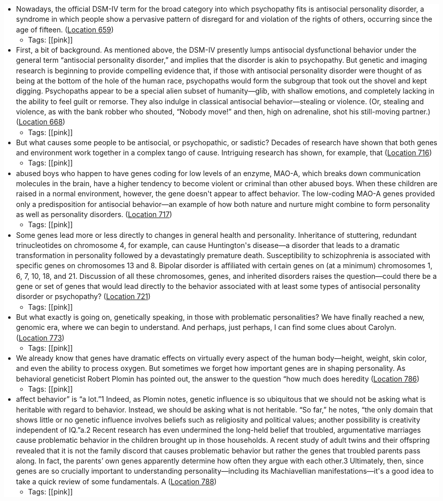 - Nowadays, the official DSM-IV term for the broad category into which psychopathy fits is antisocial personality disorder, a syndrome in which people show a pervasive pattern of disregard for and violation of the rights of others, occurring since the age of fifteen. ([Location 659](https://readwise.io/to_kindle?action=open&asin=B003F8S77W&location=659))
    - Tags: [[pink]] 
- First, a bit of background. As mentioned above, the DSM-IV presently lumps antisocial dysfunctional behavior under the general term “antisocial personality disorder,” and implies that the disorder is akin to psychopathy. But genetic and imaging research is beginning to provide compelling evidence that, if those with antisocial personality disorder were thought of as being at the bottom of the hole of the human race, psychopaths would form the subgroup that took out the shovel and kept digging. Psychopaths appear to be a special alien subset of humanity—glib, with shallow emotions, and completely lacking in the ability to feel guilt or remorse. They also indulge in classical antisocial behavior—stealing or violence. (Or, stealing and violence, as with the bank robber who shouted, “Nobody move!” and then, high on adrenaline, shot his still-moving partner.) ([Location 668](https://readwise.io/to_kindle?action=open&asin=B003F8S77W&location=668))
    - Tags: [[pink]] 
- But what causes some people to be antisocial, or psychopathic, or sadistic? Decades of research have shown that both genes and environment work together in a complex tango of cause. Intriguing research has shown, for example, that ([Location 716](https://readwise.io/to_kindle?action=open&asin=B003F8S77W&location=716))
    - Tags: [[pink]] 
- abused boys who happen to have genes coding for low levels of an enzyme, MAO-A, which breaks down communication molecules in the brain, have a higher tendency to become violent or criminal than other abused boys. When these children are raised in a normal environment, however, the gene doesn't appear to affect behavior. The low-coding MAO-A genes provided only a predisposition for antisocial behavior—an example of how both nature and nurture might combine to form personality as well as personality disorders. ([Location 717](https://readwise.io/to_kindle?action=open&asin=B003F8S77W&location=717))
    - Tags: [[pink]] 
- Some genes lead more or less directly to changes in general health and personality. Inheritance of stuttering, redundant trinucleotides on chromosome 4, for example, can cause Huntington's disease—a disorder that leads to a dramatic transformation in personality followed by a devastatingly premature death. Susceptibility to schizophrenia is associated with specific genes on chromosomes 13 and 8. Bipolar disorder is affiliated with certain genes on (at a minimum) chromosomes 1, 6, 7, 10, 18, and 21. Discussion of all these chromosomes, genes, and inherited disorders raises the question—could there be a gene or set of genes that would lead directly to the behavior associated with at least some types of antisocial personality disorder or psychopathy? ([Location 721](https://readwise.io/to_kindle?action=open&asin=B003F8S77W&location=721))
    - Tags: [[pink]] 
- But what exactly is going on, genetically speaking, in those with problematic personalities? We have finally reached a new, genomic era, where we can begin to understand. And perhaps, just perhaps, I can find some clues about Carolyn. ([Location 773](https://readwise.io/to_kindle?action=open&asin=B003F8S77W&location=773))
    - Tags: [[pink]] 
- We already know that genes have dramatic effects on virtually every aspect of the human body—height, weight, skin color, and even the ability to process oxygen. But sometimes we forget how important genes are in shaping personality. As behavioral geneticist Robert Plomin has pointed out, the answer to the question “how much does heredity ([Location 786](https://readwise.io/to_kindle?action=open&asin=B003F8S77W&location=786))
    - Tags: [[pink]] 
- affect behavior” is “a lot.”1 Indeed, as Plomin notes, genetic influence is so ubiquitous that we should not be asking what is heritable with regard to behavior. Instead, we should be asking what is not heritable. “So far,” he notes, “the only domain that shows little or no genetic influence involves beliefs such as religiosity and political values; another possibility is creativity independent of IQ.”a.2 Recent research has even undermined the long-held belief that troubled, argumentative marriages cause problematic behavior in the children brought up in those households. A recent study of adult twins and their offspring revealed that it is not the family discord that causes problematic behavior but rather the genes that troubled parents pass along. In fact, the parents’ own genes apparently determine how often they argue with each other.3 Ultimately, then, since genes are so crucially important to understanding personality—including its Machiavellian manifestations—it's a good idea to take a quick review of some fundamentals. A ([Location 788](https://readwise.io/to_kindle?action=open&asin=B003F8S77W&location=788))
    - Tags: [[pink]] 
